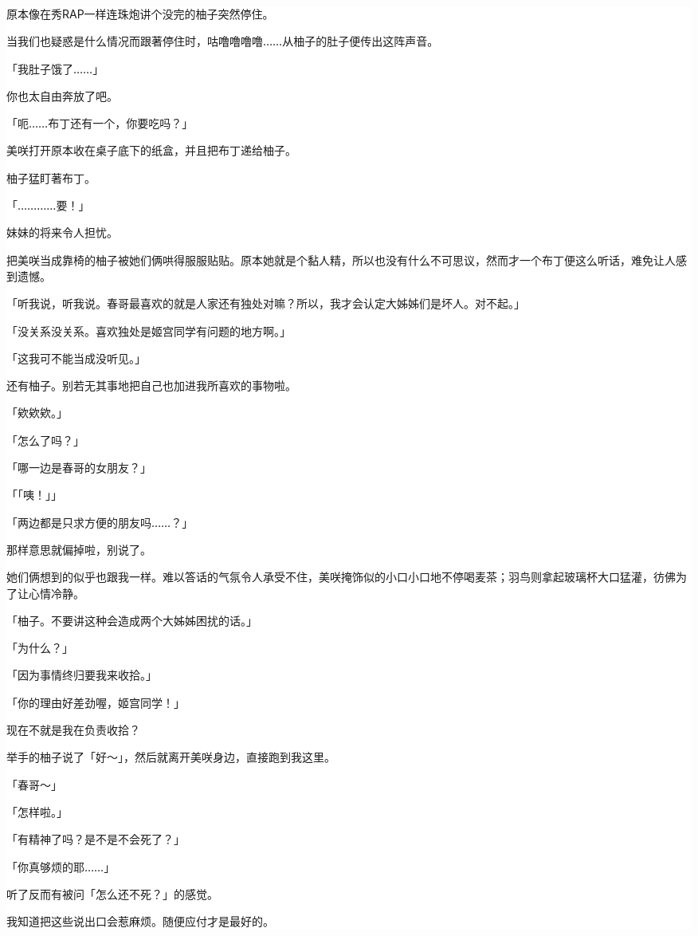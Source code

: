 原本像在秀RAP一样连珠炮讲个没完的柚子突然停住。

当我们也疑惑是什么情况而跟著停住时，咕噜噜噜噜……从柚子的肚子便传出这阵声音。

「我肚子饿了……」

你也太自由奔放了吧。

「呃……布丁还有一个，你要吃吗？」

美咲打开原本收在桌子底下的纸盒，并且把布丁递给柚子。

柚子猛盯著布丁。

「…………要！」

妹妹的将来令人担忧。

把美咲当成靠椅的柚子被她们俩哄得服服贴贴。原本她就是个黏人精，所以也没有什么不可思议，然而才一个布丁便这么听话，难免让人感到遗憾。

「听我说，听我说。春哥最喜欢的就是人家还有独处对嘛？所以，我才会认定大姊姊们是坏人。对不起。」

「没关系没关系。喜欢独处是姬宫同学有问题的地方啊。」

「这我可不能当成没听见。」

还有柚子。别若无其事地把自己也加进我所喜欢的事物啦。

「欸欸欸。」

「怎么了吗？」

「哪一边是春哥的女朋友？」

「「咦！」」

「两边都是只求方便的朋友吗……？」

那样意思就偏掉啦，别说了。

她们俩想到的似乎也跟我一样。难以答话的气氛令人承受不住，美咲掩饰似的小口小口地不停喝麦茶；羽鸟则拿起玻璃杯大口猛灌，彷佛为了让心情冷静。

「柚子。不要讲这种会造成两个大姊姊困扰的话。」

「为什么？」

「因为事情终归要我来收拾。」

「你的理由好差劲喔，姬宫同学！」

现在不就是我在负责收拾？

举手的柚子说了「好～」，然后就离开美咲身边，直接跑到我这里。

「春哥～」

「怎样啦。」

「有精神了吗？是不是不会死了？」

「你真够烦的耶……」

听了反而有被问「怎么还不死？」的感觉。

我知道把这些说出口会惹麻烦。随便应付才是最好的。
